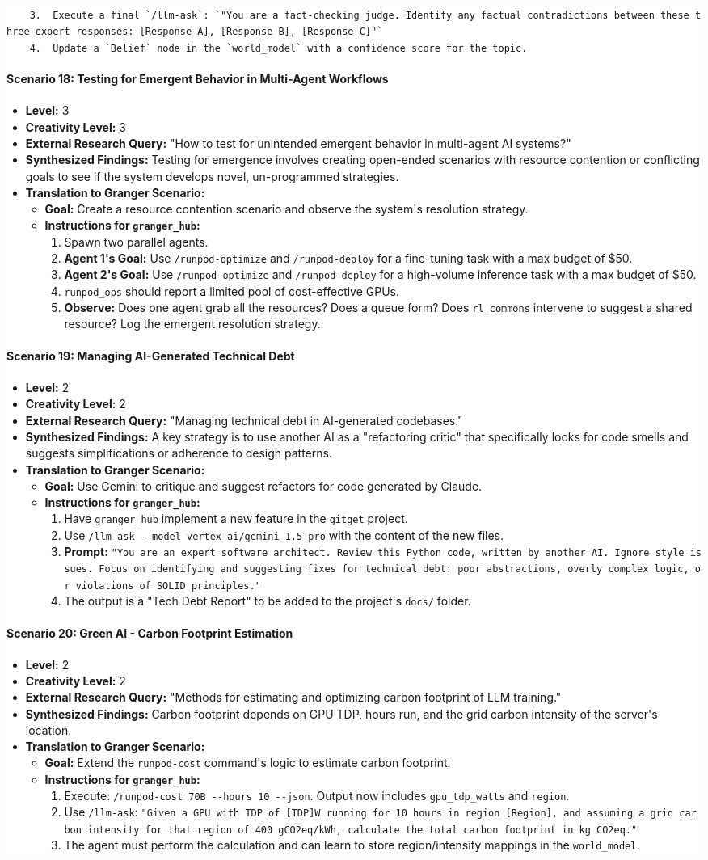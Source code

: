         3.  Execute a final `/llm-ask`: `"You are a fact-checking judge. Identify any factual contradictions between these three expert responses: [Response A], [Response B], [Response C]"`
        4.  Update a `Belief` node in the `world_model` with a confidence score for the topic.

#### **Scenario 18: Testing for Emergent Behavior in Multi-Agent Workflows**
*   **Level:** 3
*   **Creativity Level:** 3
*   **External Research Query:** "How to test for unintended emergent behavior in multi-agent AI systems?"
*   **Synthesized Findings:** Testing for emergence involves creating open-ended scenarios with resource contention or conflicting goals to see if the system develops novel, un-programmed strategies.
*   **Translation to Granger Scenario:**
    *   **Goal:** Create a resource contention scenario and observe the system's resolution strategy.
    *   **Instructions for `granger_hub`:**
        1.  Spawn two parallel agents.
        2.  **Agent 1's Goal:** Use `/runpod-optimize` and `/runpod-deploy` for a fine-tuning task with a max budget of $50.
        3.  **Agent 2's Goal:** Use `/runpod-optimize` and `/runpod-deploy` for a high-volume inference task with a max budget of $50.
        4.  `runpod_ops` should report a limited pool of cost-effective GPUs.
        5.  **Observe:** Does one agent grab all the resources? Does a queue form? Does `rl_commons` intervene to suggest a shared resource? Log the emergent resolution strategy.

#### **Scenario 19: Managing AI-Generated Technical Debt**
*   **Level:** 2
*   **Creativity Level:** 2
*   **External Research Query:** "Managing technical debt in AI-generated codebases."
*   **Synthesized Findings:** A key strategy is to use another AI as a "refactoring critic" that specifically looks for code smells and suggests simplifications or adherence to design patterns.
*   **Translation to Granger Scenario:**
    *   **Goal:** Use Gemini to critique and suggest refactors for code generated by Claude.
    *   **Instructions for `granger_hub`:**
        1.  Have `granger_hub` implement a new feature in the `gitget` project.
        2.  Use `/llm-ask --model vertex_ai/gemini-1.5-pro` with the content of the new files.
        3.  **Prompt:** `"You are an expert software architect. Review this Python code, written by another AI. Ignore style issues. Focus on identifying and suggesting fixes for technical debt: poor abstractions, overly complex logic, or violations of SOLID principles."`
        4.  The output is a "Tech Debt Report" to be added to the project's `docs/` folder.

#### **Scenario 20: Green AI - Carbon Footprint Estimation**
*   **Level:** 2
*   **Creativity Level:** 2
*   **External Research Query:** "Methods for estimating and optimizing carbon footprint of LLM training."
*   **Synthesized Findings:** Carbon footprint depends on GPU TDP, hours run, and the grid carbon intensity of the server's location.
*   **Translation to Granger Scenario:**
    *   **Goal:** Extend the `runpod-cost` command's logic to estimate carbon footprint.
    *   **Instructions for `granger_hub`:**
        1.  Execute: `/runpod-cost 70B --hours 10 --json`. Output now includes `gpu_tdp_watts` and `region`.
        2.  Use `/llm-ask`: `"Given a GPU with TDP of [TDP]W running for 10 hours in region [Region], and assuming a grid carbon intensity for that region of 400 gCO2eq/kWh, calculate the total carbon footprint in kg CO2eq."`
        3.  The agent must perform the calculation and can learn to store region/intensity mappings in the `world_model`.
